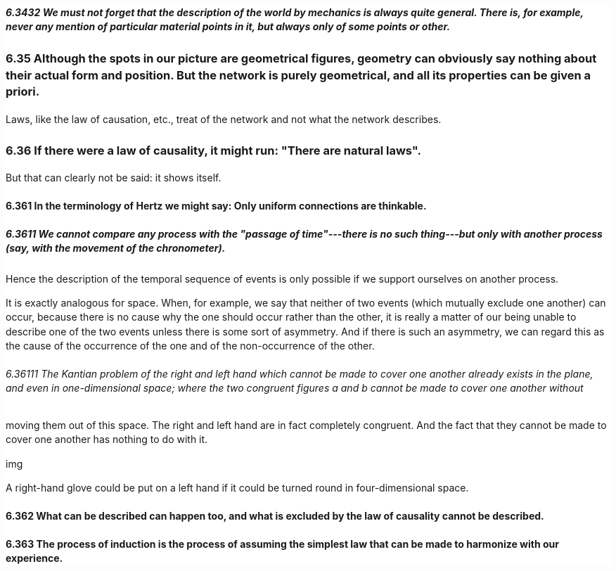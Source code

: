 ##### 6.3432 We must not forget that the description of the world by mechanics is always quite general. There is, for example, never any mention of particular material points in it, but always only of some points or other.

### 6.35 Although the spots in our picture are geometrical figures, geometry can obviously say nothing about their actual form and position. But the network is purely geometrical, and all its properties can be given a priori.

Laws, like the law of causation, etc., treat of the network and not what the network describes.

### 6.36 If there were a law of causality, it might run: "There are natural laws".

But that can clearly not be said: it shows itself.

#### 6.361 In the terminology of Hertz we might say: Only uniform connections are thinkable.

##### 6.3611 We cannot compare any process with the "passage of time"---there is no such thing---but only with another process (say, with the movement of the chronometer).

Hence the description of the temporal sequence of events is only possible if we support ourselves on another process.

It is exactly analogous for space. When, for example, we say that neither of two events (which mutually exclude one another) can occur, because there is no cause why the one should occur rather than the other, it is really a matter of our being unable to describe one of the two events unless there is some sort of asymmetry. And if there is such an asymmetry, we can regard this as the cause of the occurrence of the one and of the non-occurrence of the other.

###### 6.36111 The Kantian problem of the right and left hand which cannot be made to cover one another already exists in the plane, and even in one-dimensional space; where the two congruent figures a and b cannot be made to cover one another without

moving them out of this space. The right and left hand are in fact completely congruent. And the fact that they cannot be made to cover one another has nothing to do with it.

img

A right-hand glove could be put on a left hand if it could be turned round in four-dimensional space.

#### 6.362 What can be described can happen too, and what is excluded by the law of causality cannot be described.

#### 6.363 The process of induction is the process of assuming the simplest law that can be made to harmonize with our experience.

